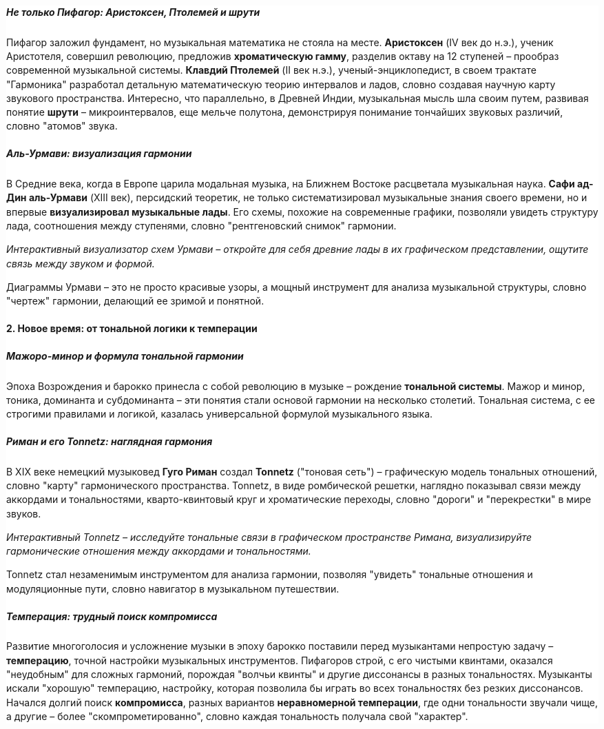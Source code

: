 ##### Не только Пифагор: Аристоксен, Птолемей и шрути

Пифагор заложил фундамент, но музыкальная математика не стояла на месте. **Аристоксен** (IV век до н.э.), ученик Аристотеля, совершил революцию, предложив **хроматическую гамму**, разделив октаву на 12 ступеней – прообраз современной музыкальной системы. **Клавдий Птолемей** (II век н.э.), ученый-энциклопедист, в своем трактате "Гармоника" разработал детальную математическую теорию интервалов и ладов, словно создавая научную карту звукового пространства. Интересно, что параллельно, в Древней Индии, музыкальная мысль шла своим путем, развивая понятие **шрути** – микроинтервалов, еще мельче полутона, демонстрируя понимание тончайших звуковых различий, словно "атомов" звука.

##### Аль-Урмави: визуализация гармонии

В Средние века, когда в Европе царила модальная музыка, на Ближнем Востоке расцветала музыкальная наука. **Сафи ад-Дин аль-Урмави** (XIII век), персидский теоретик, не только систематизировал музыкальные знания своего времени, но и впервые **визуализировал музыкальные лады**. Его схемы, похожие на современные графики, позволяли увидеть структуру лада, соотношения между ступенями, словно "рентгеновский снимок" гармонии.

<iframe src="al_urmavi_visualizer.html"></iframe>

*Интерактивный визуализатор схем Урмави – откройте для себя древние лады в их графическом представлении, ощутите связь между звуком и формой.*

Диаграммы Урмави – это не просто красивые узоры, а мощный инструмент для анализа музыкальной структуры, словно "чертеж" гармонии, делающий ее зримой и понятной.

#### 2. Новое время: от тональной логики к темперации

##### Мажоро-минор и формула тональной гармонии

Эпоха Возрождения и барокко принесла с собой революцию в музыке – рождение **тональной системы**. Мажор и минор, тоника, доминанта и субдоминанта – эти понятия стали основой гармонии на несколько столетий. Тональная система, с ее строгими правилами и логикой, казалась универсальной формулой музыкального языка.

##### Риман и его Tonnetz: наглядная гармония

В XIX веке немецкий музыковед **Гуго Риман** создал **Tonnetz** ("тоновая сеть") – графическую модель тональных отношений, словно "карту" гармонического пространства. Tonnetz, в виде ромбической решетки, наглядно показывал связи между аккордами и тональностями, кварто-квинтовый круг и хроматические переходы, словно "дороги" и "перекрестки" в мире звуков.

<iframe src="tonnetz_visualizer.html"></iframe>

*Интерактивный Tonnetz – исследуйте тональные связи в графическом пространстве Римана, визуализируйте гармонические отношения между аккордами и тональностями.*

Tonnetz стал незаменимым инструментом для анализа гармонии, позволяя "увидеть" тональные отношения и модуляционные пути, словно навигатор в музыкальном путешествии.

##### Темперация: трудный поиск компромисса

Развитие многоголосия и усложнение музыки в эпоху барокко поставили перед музыкантами непростую задачу – **темперацию**, точной настройки музыкальных инструментов. Пифагоров строй, с его чистыми квинтами, оказался "неудобным" для сложных гармоний, порождая "волчьи квинты" и другие диссонансы в разных тональностях. Музыканты искали "хорошую" темперацию, настройку, которая позволила бы играть во всех тональностях без резких диссонансов. Начался долгий поиск **компромисса**, разных вариантов **неравномерной темперации**, где одни тональности звучали чище, а другие – более "скомпрометированно", словно каждая тональность получала свой "характер".
